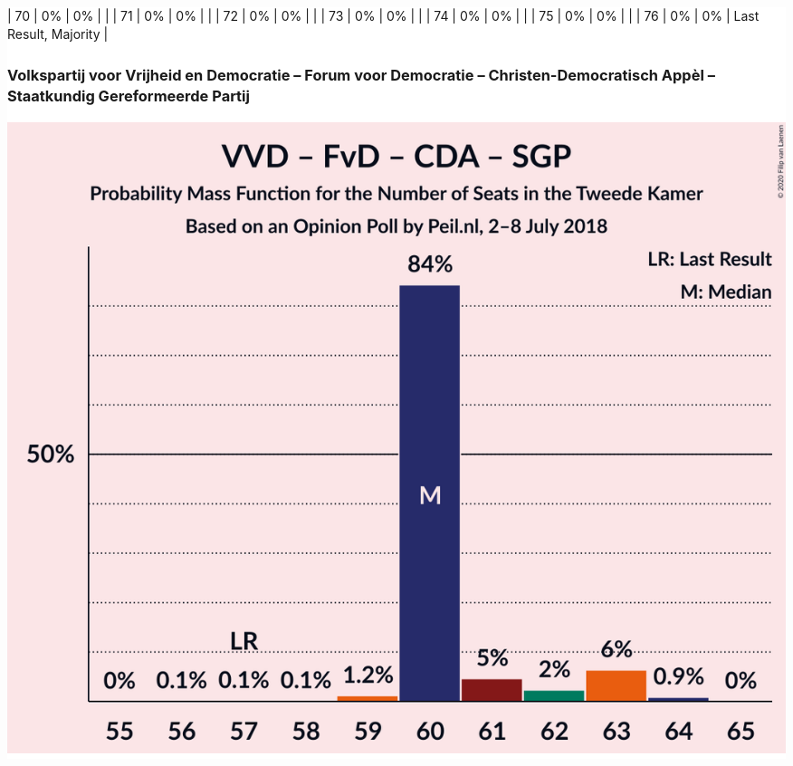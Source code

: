 | 70 | 0% | 0% |  |
| 71 | 0% | 0% |  |
| 72 | 0% | 0% |  |
| 73 | 0% | 0% |  |
| 74 | 0% | 0% |  |
| 75 | 0% | 0% |  |
| 76 | 0% | 0% | Last Result, Majority |

### Volkspartij voor Vrijheid en Democratie – Forum voor Democratie – Christen-Democratisch Appèl – Staatkundig Gereformeerde Partij

![Graph with seats probability mass function not yet produced](2018-07-08-Peilnl-coalitions-seats-pmf-vvd–fvd–cda–sgp.png "Seats Probability Mass Function")
